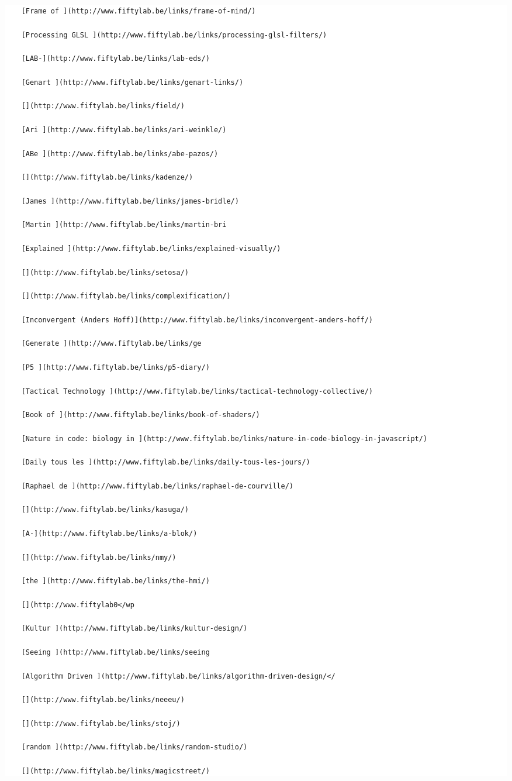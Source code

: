 		[Frame of ](http://www.fiftylab.be/links/frame-of-mind/)

		[Processing GLSL ](http://www.fiftylab.be/links/processing-glsl-filters/)

		[LAB-](http://www.fiftylab.be/links/lab-eds/)

		[Genart ](http://www.fiftylab.be/links/genart-links/)

		[](http://www.fiftylab.be/links/field/)

		[Ari ](http://www.fiftylab.be/links/ari-weinkle/)

		[ABe ](http://www.fiftylab.be/links/abe-pazos/)

		[](http://www.fiftylab.be/links/kadenze/)

		[James ](http://www.fiftylab.be/links/james-bridle/)

		[Martin ](http://www.fiftylab.be/links/martin-bri

		[Explained ](http://www.fiftylab.be/links/explained-visually/)

		[](http://www.fiftylab.be/links/setosa/)

		[](http://www.fiftylab.be/links/complexification/)

		[Inconvergent (Anders Hoff)](http://www.fiftylab.be/links/inconvergent-anders-hoff/)

		[Generate ](http://www.fiftylab.be/links/ge

		[P5 ](http://www.fiftylab.be/links/p5-diary/)

		[Tactical Technology ](http://www.fiftylab.be/links/tactical-technology-collective/)

		[Book of ](http://www.fiftylab.be/links/book-of-shaders/)

		[Nature in code: biology in ](http://www.fiftylab.be/links/nature-in-code-biology-in-javascript/)

		[Daily tous les ](http://www.fiftylab.be/links/daily-tous-les-jours/)

		[Raphael de ](http://www.fiftylab.be/links/raphael-de-courville/)

		[](http://www.fiftylab.be/links/kasuga/)

		[A-](http://www.fiftylab.be/links/a-blok/)

		[](http://www.fiftylab.be/links/nmy/)

		[the ](http://www.fiftylab.be/links/the-hmi/)

		[](http://www.fiftylab0</wp

		[Kultur ](http://www.fiftylab.be/links/kultur-design/)

		[Seeing ](http://www.fiftylab.be/links/seeing

		[Algorithm Driven ](http://www.fiftylab.be/links/algorithm-driven-design/</

		[](http://www.fiftylab.be/links/neeeu/)

		[](http://www.fiftylab.be/links/stoj/)

		[random ](http://www.fiftylab.be/links/random-studio/)

		[](http://www.fiftylab.be/links/magicstreet/)
